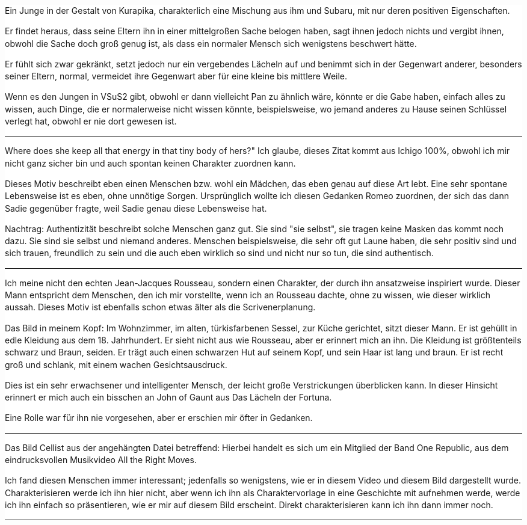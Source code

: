 
Ein Junge in der Gestalt von Kurapika, charakterlich eine Mischung aus ihm und Subaru, mit nur deren positiven Eigenschaften.

Er findet heraus, dass seine Eltern ihn in einer mittelgroßen Sache belogen haben, sagt ihnen jedoch nichts und vergibt ihnen, obwohl die Sache doch groß genug ist, als dass ein normaler Mensch sich wenigstens beschwert hätte.

Er fühlt sich zwar gekränkt, setzt jedoch nur ein vergebendes Lächeln auf und benimmt sich in der Gegenwart anderer, besonders seiner Eltern, normal, vermeidet ihre Gegenwart aber für eine kleine bis mittlere Weile.

Wenn es den Jungen in VSuS2 gibt, obwohl er dann vielleicht Pan zu ähnlich wäre, könnte er die Gabe haben, einfach alles zu wissen, auch Dinge, die er normalerweise nicht wissen könnte, beispielsweise, wo jemand anderes zu Hause seinen Schlüssel verlegt hat, obwohl er nie dort gewesen ist.

---

Where does she keep all that energy in that tiny body of hers?" Ich glaube, dieses Zitat kommt aus Ichigo 100%, obwohl ich mir nicht ganz sicher bin und auch spontan keinen Charakter zuordnen kann.

Dieses Motiv beschreibt eben einen Menschen bzw. wohl ein Mädchen, das eben genau auf diese Art lebt. Eine sehr spontane Lebensweise ist es eben, ohne unnötige Sorgen. Ursprünglich wollte ich diesen Gedanken Romeo zuordnen, der sich das dann Sadie gegenüber fragte, weil Sadie genau diese Lebensweise hat.

Nachtrag: Authentizität beschreibt solche Menschen ganz gut. Sie sind "sie selbst", sie tragen keine Masken das kommt noch dazu. Sie sind sie selbst und niemand anderes. Menschen beispielsweise, die sehr oft gut Laune haben, die sehr positiv sind und sich trauen, freundlich zu sein und die auch eben wirklich so sind und nicht nur so tun, die sind authentisch.

---

Ich meine nicht den echten Jean-Jacques Rousseau, sondern einen Charakter, der durch ihn ansatzweise inspiriert wurde. Dieser Mann entspricht dem Menschen, den ich mir vorstellte, wenn ich an Rousseau dachte, ohne zu wissen, wie dieser wirklich aussah. Dieses Motiv ist ebenfalls schon etwas älter als die Scrivenerplanung.

Das Bild in meinem Kopf: Im Wohnzimmer, im alten, türkisfarbenen Sessel, zur Küche gerichtet, sitzt dieser Mann. Er ist gehüllt in edle Kleidung aus dem 18. Jahrhundert. Er sieht nicht aus wie Rousseau, aber er erinnert mich an ihn. Die Kleidung ist größtenteils schwarz und Braun, seiden. Er trägt auch einen schwarzen Hut auf seinem Kopf, und sein Haar ist lang und braun. Er ist recht groß und schlank, mit einem wachen Gesichtsausdruck.

Dies ist ein sehr erwachsener und intelligenter Mensch, der leicht große Verstrickungen überblicken kann. In dieser Hinsicht erinnert er mich auch ein bisschen an John of Gaunt aus Das Lächeln der Fortuna.

Eine Rolle war für ihn nie vorgesehen, aber er erschien mir öfter in Gedanken.

---

Das Bild Cellist aus der angehängten Datei betreffend: Hierbei handelt es sich um ein Mitglied der Band One Republic, aus dem eindrucksvollen Musikvideo All the Right Moves.

Ich fand diesen Menschen immer interessant; jedenfalls so wenigstens, wie er in diesem Video und diesem Bild dargestellt wurde. Charakterisieren werde ich ihn hier nicht, aber wenn ich ihn als Charaktervorlage in eine Geschichte mit aufnehmen werde, werde ich ihn einfach so präsentieren, wie er mir auf diesem Bild erscheint. Direkt charakterisieren kann ich ihn dann immer noch.

---